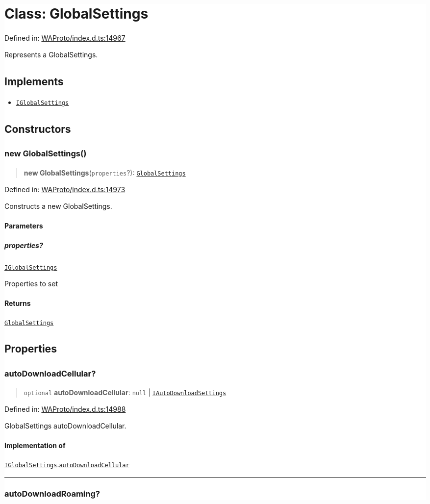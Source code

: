 # Class: GlobalSettings

Defined in: [WAProto/index.d.ts:14967](https://github.com/Fokusdotid/bail/blob/3856b89f13bbe82f2e10396a28cd4ef2089de845/WAProto/index.d.ts#L14967)

Represents a GlobalSettings.

## Implements

- [`IGlobalSettings`](../interfaces/IGlobalSettings.md)

## Constructors

### new GlobalSettings()

> **new GlobalSettings**(`properties`?): [`GlobalSettings`](GlobalSettings.md)

Defined in: [WAProto/index.d.ts:14973](https://github.com/Fokusdotid/bail/blob/3856b89f13bbe82f2e10396a28cd4ef2089de845/WAProto/index.d.ts#L14973)

Constructs a new GlobalSettings.

#### Parameters

##### properties?

[`IGlobalSettings`](../interfaces/IGlobalSettings.md)

Properties to set

#### Returns

[`GlobalSettings`](GlobalSettings.md)

## Properties

### autoDownloadCellular?

> `optional` **autoDownloadCellular**: `null` \| [`IAutoDownloadSettings`](../interfaces/IAutoDownloadSettings.md)

Defined in: [WAProto/index.d.ts:14988](https://github.com/Fokusdotid/bail/blob/3856b89f13bbe82f2e10396a28cd4ef2089de845/WAProto/index.d.ts#L14988)

GlobalSettings autoDownloadCellular.

#### Implementation of

[`IGlobalSettings`](../interfaces/IGlobalSettings.md).[`autoDownloadCellular`](../interfaces/IGlobalSettings.md#autodownloadcellular)

***

### autoDownloadRoaming?
